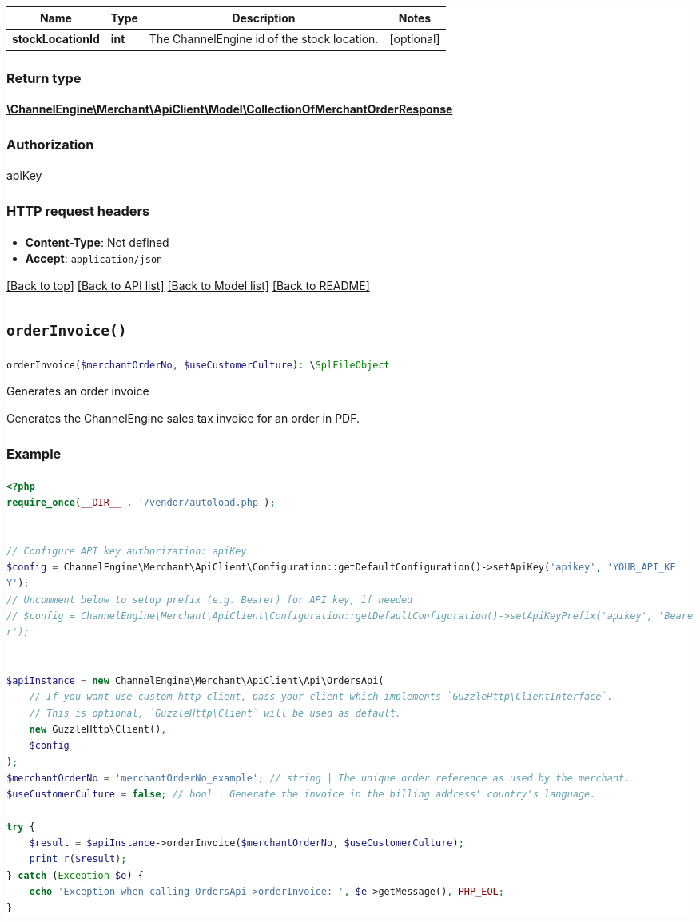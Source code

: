 | Name | Type | Description  | Notes |
| ------------- | ------------- | ------------- | ------------- |
| **stockLocationId** | **int**| The ChannelEngine id of the stock location. | [optional] |

### Return type

[**\ChannelEngine\Merchant\ApiClient\Model\CollectionOfMerchantOrderResponse**](../Model/CollectionOfMerchantOrderResponse.md)

### Authorization

[apiKey](../../README.md#apiKey)

### HTTP request headers

- **Content-Type**: Not defined
- **Accept**: `application/json`

[[Back to top]](#) [[Back to API list]](../../README.md#endpoints)
[[Back to Model list]](../../README.md#models)
[[Back to README]](../../README.md)

## `orderInvoice()`

```php
orderInvoice($merchantOrderNo, $useCustomerCulture): \SplFileObject
```

Generates an order invoice

Generates the ChannelEngine sales tax invoice for an order in PDF.

### Example

```php
<?php
require_once(__DIR__ . '/vendor/autoload.php');


// Configure API key authorization: apiKey
$config = ChannelEngine\Merchant\ApiClient\Configuration::getDefaultConfiguration()->setApiKey('apikey', 'YOUR_API_KEY');
// Uncomment below to setup prefix (e.g. Bearer) for API key, if needed
// $config = ChannelEngine\Merchant\ApiClient\Configuration::getDefaultConfiguration()->setApiKeyPrefix('apikey', 'Bearer');


$apiInstance = new ChannelEngine\Merchant\ApiClient\Api\OrdersApi(
    // If you want use custom http client, pass your client which implements `GuzzleHttp\ClientInterface`.
    // This is optional, `GuzzleHttp\Client` will be used as default.
    new GuzzleHttp\Client(),
    $config
);
$merchantOrderNo = 'merchantOrderNo_example'; // string | The unique order reference as used by the merchant.
$useCustomerCulture = false; // bool | Generate the invoice in the billing address' country's language.

try {
    $result = $apiInstance->orderInvoice($merchantOrderNo, $useCustomerCulture);
    print_r($result);
} catch (Exception $e) {
    echo 'Exception when calling OrdersApi->orderInvoice: ', $e->getMessage(), PHP_EOL;
}
```